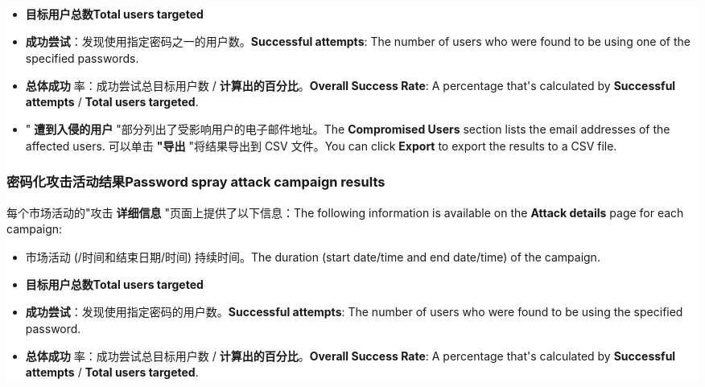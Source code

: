 - <span data-ttu-id="a0c8d-315">**目标用户总数**</span><span class="sxs-lookup"><span data-stu-id="a0c8d-315">**Total users targeted**</span></span>

- <span data-ttu-id="a0c8d-316">**成功尝试**：发现使用指定密码之一的用户数。</span><span class="sxs-lookup"><span data-stu-id="a0c8d-316">**Successful attempts**: The number of users who were found to be using one of the specified passwords.</span></span>

- <span data-ttu-id="a0c8d-317">**总体成功** 率：成功尝试总目标用户数  /  **计算出的百分比**。</span><span class="sxs-lookup"><span data-stu-id="a0c8d-317">**Overall Success Rate**: A percentage that's calculated by **Successful attempts** / **Total users targeted**.</span></span>

- <span data-ttu-id="a0c8d-318">" **遭到入侵的用户** "部分列出了受影响用户的电子邮件地址。</span><span class="sxs-lookup"><span data-stu-id="a0c8d-318">The **Compromised Users** section lists the email addresses of the affected users.</span></span> <span data-ttu-id="a0c8d-319">可以单击 **"导出** "将结果导出到 CSV 文件。</span><span class="sxs-lookup"><span data-stu-id="a0c8d-319">You can click **Export** to export the results to a CSV file.</span></span>

### <a name="password-spray-attack-campaign-results"></a><span data-ttu-id="a0c8d-320">密码化攻击活动结果</span><span class="sxs-lookup"><span data-stu-id="a0c8d-320">Password spray attack campaign results</span></span>

<span data-ttu-id="a0c8d-321">每个市场活动的"攻击 **详细信息** "页面上提供了以下信息：</span><span class="sxs-lookup"><span data-stu-id="a0c8d-321">The following information is available on the **Attack details** page for each campaign:</span></span>

- <span data-ttu-id="a0c8d-322">市场活动 (/时间和结束日期/时间) 持续时间。</span><span class="sxs-lookup"><span data-stu-id="a0c8d-322">The duration (start date/time and end date/time) of the campaign.</span></span>

- <span data-ttu-id="a0c8d-323">**目标用户总数**</span><span class="sxs-lookup"><span data-stu-id="a0c8d-323">**Total users targeted**</span></span>

- <span data-ttu-id="a0c8d-324">**成功尝试**：发现使用指定密码的用户数。</span><span class="sxs-lookup"><span data-stu-id="a0c8d-324">**Successful attempts**: The number of users who were found to be using the specified password.</span></span>

- <span data-ttu-id="a0c8d-325">**总体成功** 率：成功尝试总目标用户数  /  **计算出的百分比**。</span><span class="sxs-lookup"><span data-stu-id="a0c8d-325">**Overall Success Rate**: A percentage that's calculated by **Successful attempts** / **Total users targeted**.</span></span>